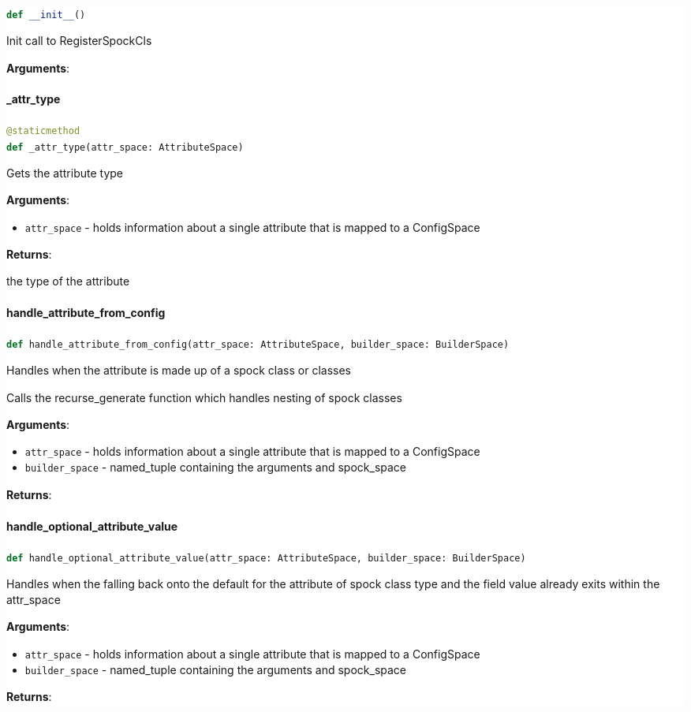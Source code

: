 ```python
def __init__()
```

Init call to RegisterSpockCls

**Arguments**:


#### \_attr\_type

```python
@staticmethod
def _attr_type(attr_space: AttributeSpace)
```

Gets the attribute type

**Arguments**:

- `attr_space` - holds information about a single attribute that is mapped to a ConfigSpace
  

**Returns**:

  the type of the attribute

#### handle\_attribute\_from\_config

```python
def handle_attribute_from_config(attr_space: AttributeSpace, builder_space: BuilderSpace)
```

Handles when the attribute is made up of a spock class or classes

Calls the recurse_generate function which handles nesting of spock classes

**Arguments**:

- `attr_space` - holds information about a single attribute that is mapped to a ConfigSpace
- `builder_space` - named_tuple containing the arguments and spock_space
  

**Returns**:


#### handle\_optional\_attribute\_value

```python
def handle_optional_attribute_value(attr_space: AttributeSpace, builder_space: BuilderSpace)
```

Handles when the falling back onto the default for the attribute of spock class type and the field value
already exits within the attr_space

**Arguments**:

- `attr_space` - holds information about a single attribute that is mapped to a ConfigSpace
- `builder_space` - named_tuple containing the arguments and spock_space
  

**Returns**:
